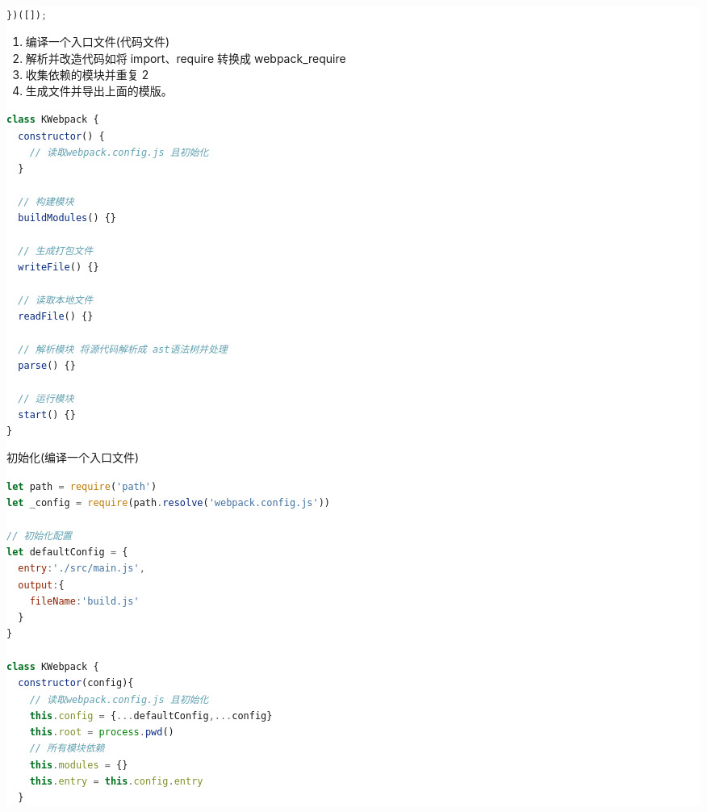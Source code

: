 ```js
})([]);
```

1. 编译一个入口文件(代码文件)
1. 解析并改造代码如将 import、require 转换成 webpack_require
1. 收集依赖的模块并重复 2
1. 生成文件并导出上面的模版。

```js
class KWebpack {
  constructor() {
    // 读取webpack.config.js 且初始化
  }

  // 构建模块
  buildModules() {}

  // 生成打包文件
  writeFile() {}

  // 读取本地文件
  readFile() {}

  // 解析模块 将源代码解析成 ast语法树并处理
  parse() {}

  // 运行模块
  start() {}
}
```

初始化(编译一个入口文件)

```js
let path = require('path')
let _config = require(path.resolve('webpack.config.js'))

// 初始化配置
let defaultConfig = {
  entry:'./src/main.js',
  output:{
    fileName:'build.js'
  }
}

class KWebpack {
  constructor(config){
    // 读取webpack.config.js 且初始化
    this.config = {...defaultConfig,...config}
    this.root = process.pwd()
    // 所有模块依赖
    this.modules = {}
    this.entry = this.config.entry
  }

```
